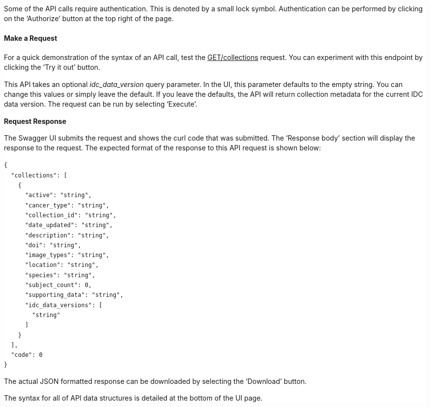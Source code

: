 Some of the API calls require authentication. This is denoted by a small lock symbol. Authentication can be performed by clicking on the ‘Authorize’ button at the top right of the page. 

#### Make a Request

For a quick demonstration of the syntax of an API call, test the [GET/collections](https://api.imaging.datacommons.cancer.gov/v1/collections) request. You can experiment with this endpoint by clicking the ‘Try it out’ button.

This API takes  an optional _idc\_data\_version_ query parameter. In the UI, this parameter defaults to the empty string. You can change this values or simply leave the default. If you leave the defaults, the API will return collection metadata for the current IDC data version. The request can be run by selecting ‘Execute’.

**Request Response**

The Swagger UI submits the request and shows the curl code that was submitted. The ‘Response body’ section will display the response to the request. The expected format of the response to this API request is shown below:

```text
{
  "collections": [
    {
      "active": "string",
      "cancer_type": "string",
      "collection_id": "string",
      "date_updated": "string",
      "description": "string",
      "doi": "string",
      "image_types": "string",
      "location": "string",
      "species": "string",
      "subject_count": 0,
      "supporting_data": "string",
      "idc_data_versions": [
        "string"
      ]
    }
  ],
  "code": 0
}
```

The actual JSON formatted response can be downloaded by selecting the ‘Download’ button. 

The syntax for all of API data structures is detailed at the bottom of the UI page.

